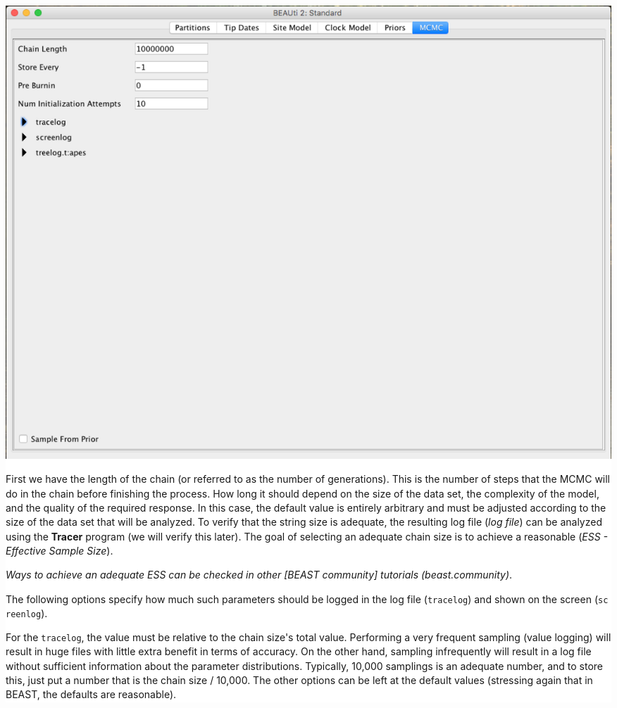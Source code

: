 ![](beastST-fig10.png)

First we have the length of the chain (or referred to as the number of generations). This is the number of steps that the MCMC will do in the chain before finishing the process. How long it should depend on the size of the data set, the complexity of the model, and the quality of the required response. In this case, the default value is entirely arbitrary and must be adjusted according to the size of the data set that will be analyzed. To verify that the string size is adequate, the resulting log file (*log file*) can be analyzed using the **Tracer** program (we will verify this later). The goal of selecting an adequate chain size is to achieve a reasonable (*ESS - Effective Sample Size*). 

*Ways to achieve an adequate ESS can be checked in other [BEAST community] tutorials (beast.community)*.

The following options specify how much such parameters should be logged in the log file (``tracelog``) and shown on the screen (``screenlog``).

For the ``tracelog``, the value must be relative to the chain size's total value. Performing a very frequent sampling (value logging) will result in huge files with little extra benefit in terms of accuracy. On the other hand, sampling infrequently will result in a log file without sufficient information about the parameter distributions. Typically, 10,000 samplings is an adequate number, and to store this, just put a number that is the chain size / 10,000. The other options can be left at the default values (stressing again that in BEAST, the defaults are reasonable).
